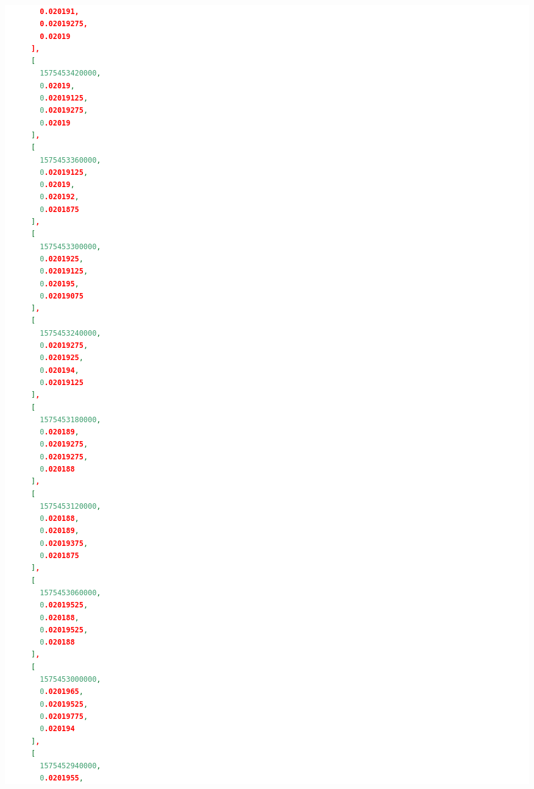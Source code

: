 ```json
        0.020191,
        0.02019275,
        0.02019
      ],
      [
        1575453420000,
        0.02019,
        0.02019125,
        0.02019275,
        0.02019
      ],
      [
        1575453360000,
        0.02019125,
        0.02019,
        0.020192,
        0.0201875
      ],
      [
        1575453300000,
        0.0201925,
        0.02019125,
        0.020195,
        0.02019075
      ],
      [
        1575453240000,
        0.02019275,
        0.0201925,
        0.020194,
        0.02019125
      ],
      [
        1575453180000,
        0.020189,
        0.02019275,
        0.02019275,
        0.020188
      ],
      [
        1575453120000,
        0.020188,
        0.020189,
        0.02019375,
        0.0201875
      ],
      [
        1575453060000,
        0.02019525,
        0.020188,
        0.02019525,
        0.020188
      ],
      [
        1575453000000,
        0.0201965,
        0.02019525,
        0.02019775,
        0.020194
      ],
      [
        1575452940000,
        0.0201955,
```